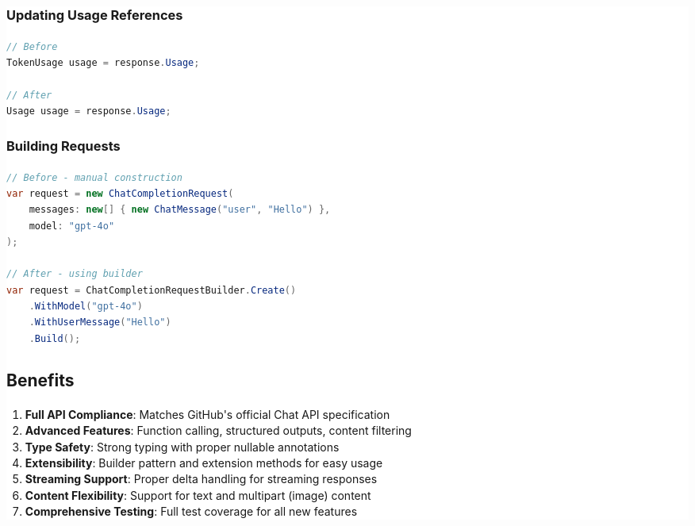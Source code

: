 ### Updating Usage References
```csharp
// Before
TokenUsage usage = response.Usage;

// After
Usage usage = response.Usage;
```

### Building Requests
```csharp
// Before - manual construction
var request = new ChatCompletionRequest(
    messages: new[] { new ChatMessage("user", "Hello") },
    model: "gpt-4o"
);

// After - using builder
var request = ChatCompletionRequestBuilder.Create()
    .WithModel("gpt-4o")
    .WithUserMessage("Hello")
    .Build();
```

## Benefits

1. **Full API Compliance**: Matches GitHub's official Chat API specification
2. **Advanced Features**: Function calling, structured outputs, content filtering
3. **Type Safety**: Strong typing with proper nullable annotations
4. **Extensibility**: Builder pattern and extension methods for easy usage
5. **Streaming Support**: Proper delta handling for streaming responses
6. **Content Flexibility**: Support for text and multipart (image) content
7. **Comprehensive Testing**: Full test coverage for all new features
